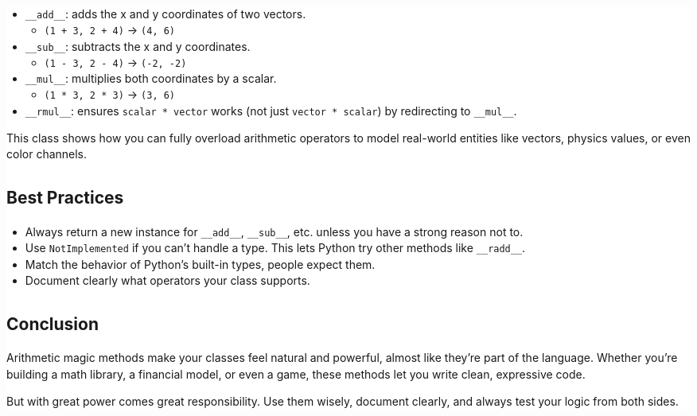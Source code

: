 - `__add__`: adds the x and y coordinates of two vectors.
    - `(1 + 3, 2 + 4)` → `(4, 6)`
- `__sub__`: subtracts the x and y coordinates.
    - `(1 - 3, 2 - 4)` → `(-2, -2)`
- `__mul__`: multiplies both coordinates by a scalar.
    - `(1 * 3, 2 * 3)` → `(3, 6)`
- `__rmul__`: ensures `scalar * vector` works (not just `vector * scalar`) by redirecting to `__mul__`.

This class shows how you can fully overload arithmetic operators to model real-world entities like vectors, physics values, or even color channels.

## Best Practices

- Always return a new instance for `__add__`, `__sub__`, etc. unless you have a strong reason not to.
- Use `NotImplemented` if you can’t handle a type. This lets Python try other methods like `__radd__`.
- Match the behavior of Python’s built-in types, people expect them.
- Document clearly what operators your class supports.

## Conclusion

Arithmetic magic methods make your classes feel natural and powerful, almost like they’re part of the language. Whether you’re building a math library, a financial model, or even a game, these methods let you write clean, expressive code.

But with great power comes great responsibility. Use them wisely, document clearly, and always test your logic from both sides.